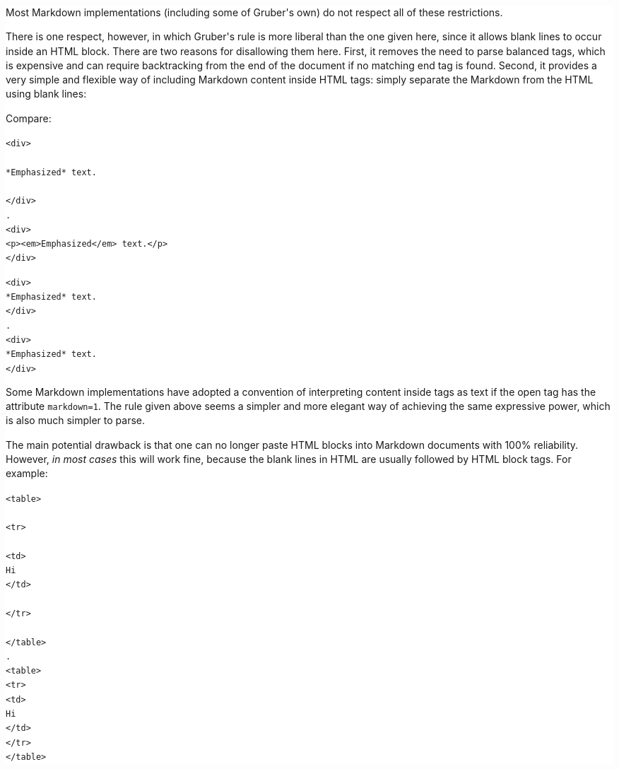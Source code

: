 Most Markdown implementations (including some of Gruber's own) do not
respect all of these restrictions.

There is one respect, however, in which Gruber's rule is more liberal
than the one given here, since it allows blank lines to occur inside
an HTML block. There are two reasons for disallowing them here.
First, it removes the need to parse balanced tags, which is
expensive and can require backtracking from the end of the document
if no matching end tag is found. Second, it provides a very simple
and flexible way of including Markdown content inside HTML tags:
simply separate the Markdown from the HTML using blank lines:

Compare:

```example
<div>

*Emphasized* text.

</div>
.
<div>
<p><em>Emphasized</em> text.</p>
</div>
```

```example
<div>
*Emphasized* text.
</div>
.
<div>
*Emphasized* text.
</div>
```

Some Markdown implementations have adopted a convention of
interpreting content inside tags as text if the open tag has
the attribute `markdown=1`. The rule given above seems a simpler and
more elegant way of achieving the same expressive power, which is also
much simpler to parse.

The main potential drawback is that one can no longer paste HTML
blocks into Markdown documents with 100% reliability. However,
_in most cases_ this will work fine, because the blank lines in
HTML are usually followed by HTML block tags. For example:

```example
<table>

<tr>

<td>
Hi
</td>

</tr>

</table>
.
<table>
<tr>
<td>
Hi
</td>
</tr>
</table>
```